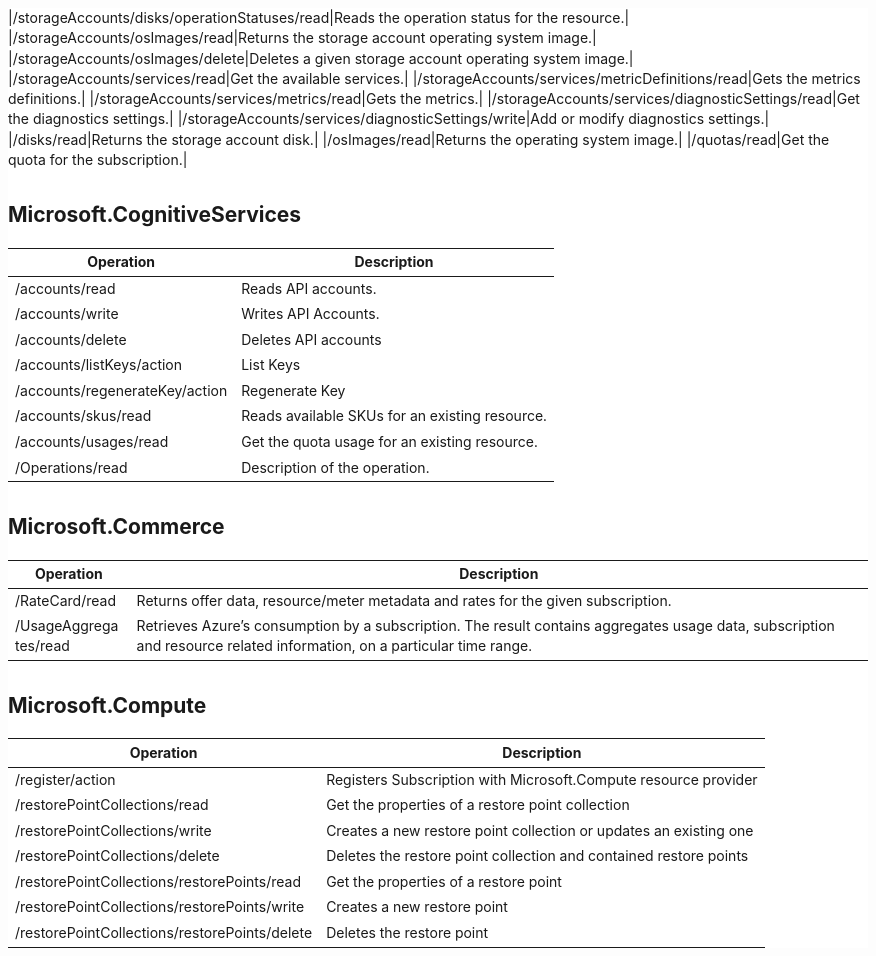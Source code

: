 |/storageAccounts/disks/operationStatuses/read|Reads the operation status for the resource.|
|/storageAccounts/osImages/read|Returns the storage account operating system image.|
|/storageAccounts/osImages/delete|Deletes a given storage account operating system image.|
|/storageAccounts/services/read|Get the available services.|
|/storageAccounts/services/metricDefinitions/read|Gets the metrics definitions.|
|/storageAccounts/services/metrics/read|Gets the metrics.|
|/storageAccounts/services/diagnosticSettings/read|Get the diagnostics settings.|
|/storageAccounts/services/diagnosticSettings/write|Add or modify diagnostics settings.|
|/disks/read|Returns the storage account disk.|
|/osImages/read|Returns the operating system image.|
|/quotas/read|Get the quota for the subscription.|

## Microsoft.CognitiveServices

| Operation | Description |
|---|---|
|/accounts/read|Reads API accounts.|
|/accounts/write|Writes API Accounts.|
|/accounts/delete|Deletes API accounts|
|/accounts/listKeys/action|List Keys|
|/accounts/regenerateKey/action|Regenerate Key|
|/accounts/skus/read|Reads available SKUs for an existing resource.|
|/accounts/usages/read|Get the quota usage for an existing resource.|
|/Operations/read|Description of the operation.|

## Microsoft.Commerce

| Operation | Description |
|---|---|
|/RateCard/read|Returns offer data, resource/meter metadata and rates for the given subscription.|
|/UsageAggregates/read|Retrieves Azure’s consumption  by a subscription. The result contains aggregates usage data, subscription and resource related information, on a particular time range.|

## Microsoft.Compute

| Operation | Description |
|---|---|
|/register/action|Registers Subscription with Microsoft.Compute resource provider|
|/restorePointCollections/read|Get the properties of a restore point collection|
|/restorePointCollections/write|Creates a new restore point collection or updates an existing one|
|/restorePointCollections/delete|Deletes the restore point collection and contained restore points|
|/restorePointCollections/restorePoints/read|Get the properties of a restore point|
|/restorePointCollections/restorePoints/write|Creates a new restore point|
|/restorePointCollections/restorePoints/delete|Deletes the restore point|